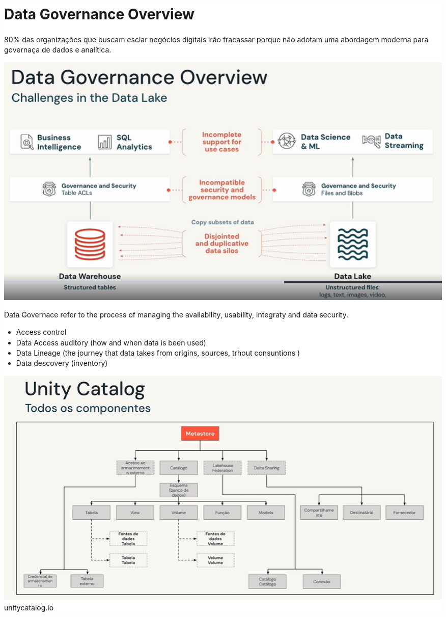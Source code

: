# Data Governance Overview

80% das organizações que buscam esclar negócios digitais irão fracassar porque não adotam uma abordagem moderna para governaça de dados e analítica.

![alt text](UnityCatalog\overview.png)

Data Governace refer to the process of managing the availability, usability, integraty and data security.

* Access control
* Data Access auditory (how and when data is been used)
* Data Lineage (the journey that data takes from origins, sources, trhout consuntions )
* Data descovery (inventory)

![alt text](Data_M&G_with_UC\UnityCatalog.png)
unitycatalog.io
```mermaid
```
